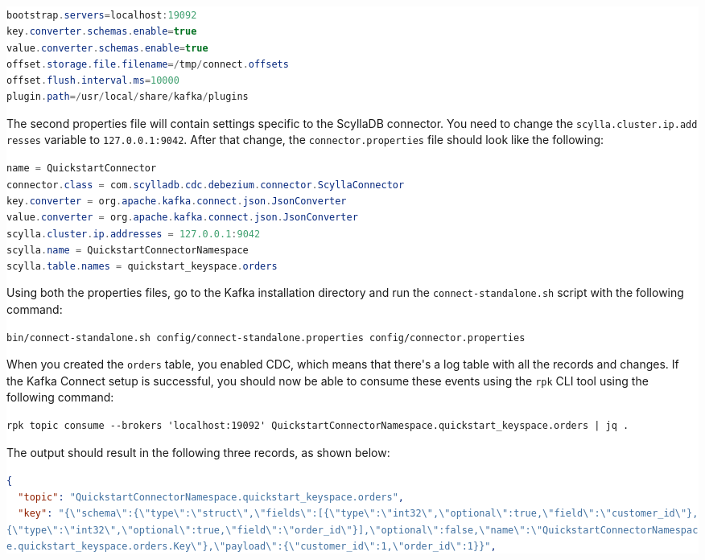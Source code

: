 ```java
bootstrap.servers=localhost:19092
key.converter.schemas.enable=true
value.converter.schemas.enable=true
offset.storage.file.filename=/tmp/connect.offsets
offset.flush.interval.ms=10000
plugin.path=/usr/local/share/kafka/plugins
```

The second properties file will contain settings specific to the ScyllaDB connector. You need to change the `scylla.cluster.ip.addresses` variable to `127.0.0.1:9042`. After that change, the `connector.properties` file should look like the following:

```java
name = QuickstartConnector
connector.class = com.scylladb.cdc.debezium.connector.ScyllaConnector
key.converter = org.apache.kafka.connect.json.JsonConverter
value.converter = org.apache.kafka.connect.json.JsonConverter
scylla.cluster.ip.addresses = 127.0.0.1:9042
scylla.name = QuickstartConnectorNamespace
scylla.table.names = quickstart_keyspace.orders
```

Using both the properties files, go to the Kafka installation directory and run the `connect-standalone.sh` script with the following command:

```shell
bin/connect-standalone.sh config/connect-standalone.properties config/connector.properties
```

When you created the `orders` table, you enabled CDC, which means that there's a log table with all the records and changes. If the Kafka Connect setup is successful, you should now be able to consume these events using the `rpk` CLI tool using the following command:

```shell
rpk topic consume --brokers 'localhost:19092' QuickstartConnectorNamespace.quickstart_keyspace.orders | jq .
```

The output should result in the following three records, as shown below:

```json
{
  "topic": "QuickstartConnectorNamespace.quickstart_keyspace.orders",
  "key": "{\"schema\":{\"type\":\"struct\",\"fields\":[{\"type\":\"int32\",\"optional\":true,\"field\":\"customer_id\"},{\"type\":\"int32\",\"optional\":true,\"field\":\"order_id\"}],\"optional\":false,\"name\":\"QuickstartConnectorNamespace.quickstart_keyspace.orders.Key\"},\"payload\":{\"customer_id\":1,\"order_id\":1}}",
```